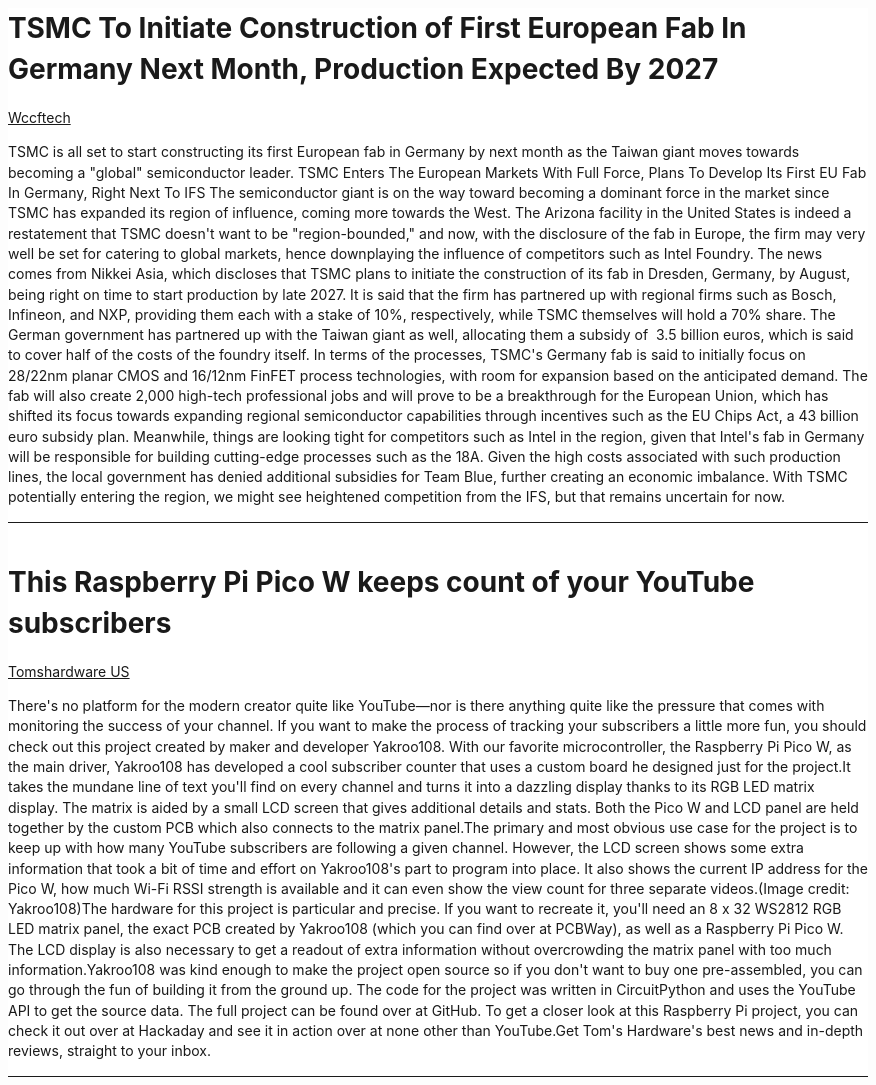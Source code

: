 
# TSMC To Initiate Construction of First European Fab In Germany Next Month, Production Expected By 2027

[Wccftech](https://wccftech.com/tsmc-initiate-construction-first-european-fab-germany-next-month/)

TSMC is all set to start constructing its first European fab in Germany by next month as the Taiwan giant moves towards becoming a "global" semiconductor leader.
TSMC Enters The European Markets With Full Force, Plans To Develop Its First EU Fab In Germany, Right Next To IFS
The semiconductor giant is on the way toward becoming a dominant force in the market since TSMC has expanded its region of influence, coming more towards the West. The Arizona facility in the United States is indeed a restatement that TSMC doesn't want to be "region-bounded," and now, with the disclosure of the fab in Europe, the firm may very well be set for catering to global markets, hence downplaying the influence of competitors such as Intel Foundry.
The news comes from Nikkei Asia, which discloses that TSMC plans to initiate the construction of its fab in Dresden, Germany, by August, being right on time to start production by late 2027. It is said that the firm has partnered up with regional firms such as Bosch, Infineon, and NXP, providing them each with a stake of 10%, respectively, while TSMC themselves will hold a 70% share. The German government has partnered up with the Taiwan giant as well, allocating them a subsidy of  3.5 billion euros, which is said to cover half of the costs of the foundry itself.
In terms of the processes, TSMC's Germany fab is said to initially focus on 28/22nm planar CMOS and 16/12nm FinFET process technologies, with room for expansion based on the anticipated demand. The fab will also create 2,000 high-tech professional jobs and will prove to be a breakthrough for the European Union, which has shifted its focus towards expanding regional semiconductor capabilities through incentives such as the EU Chips Act, a 43 billion euro subsidy plan.
Meanwhile, things are looking tight for competitors such as Intel in the region, given that Intel's fab in Germany will be responsible for building cutting-edge processes such as the 18A. Given the high costs associated with such production lines, the local government has denied additional subsidies for Team Blue, further creating an economic imbalance. With TSMC potentially entering the region, we might see heightened competition from the IFS, but that remains uncertain for now.

---

# This Raspberry Pi Pico W keeps count of your YouTube subscribers

[Tomshardware US](https://www.tomshardware.com/raspberry-pi/this-raspberry-pi-pico-w-keeps-count-of-your-youtube-subscribers)

There's no platform for the modern creator quite like YouTube—nor is there anything quite like the pressure that comes with monitoring the success of your channel. If you want to make the process of tracking your subscribers a little more fun, you should check out this project created by maker and developer Yakroo108. With our favorite microcontroller, the Raspberry Pi Pico W, as the main driver, Yakroo108 has developed a cool subscriber counter that uses a custom board he designed just for the project.It takes the mundane line of text you'll find on every channel and turns it into a dazzling display thanks to its RGB LED matrix display. The matrix is aided by a small LCD screen that gives additional details and stats. Both the Pico W and LCD panel are held together by the custom PCB which also connects to the matrix panel.The primary and most obvious use case for the project is to keep up with how many YouTube subscribers are following a given channel. However, the LCD screen shows some extra information that took a bit of time and effort on Yakroo108's part to program into place. It also shows the current IP address for the Pico W, how much Wi-Fi RSSI strength is available and it can even show the view count for three separate videos.(Image credit: Yakroo108)The hardware for this project is particular and precise. If you want to recreate it, you'll need an 8 x 32 WS2812 RGB LED matrix panel, the exact PCB created by Yakroo108 (which you can find over at PCBWay), as well as a Raspberry Pi Pico W. The LCD display is also necessary to get a readout of extra information without overcrowding the matrix panel with too much information.Yakroo108 was kind enough to make the project open source so if you don't want to buy one pre-assembled, you can go through the fun of building it from the ground up. The code for the project was written in CircuitPython and uses the YouTube API to get the source data. The full project can be found over at GitHub. To get a closer look at this Raspberry Pi project, you can check it out over at Hackaday and see it in action over at none other than YouTube.Get Tom's Hardware's best news and in-depth reviews, straight to your inbox.

---